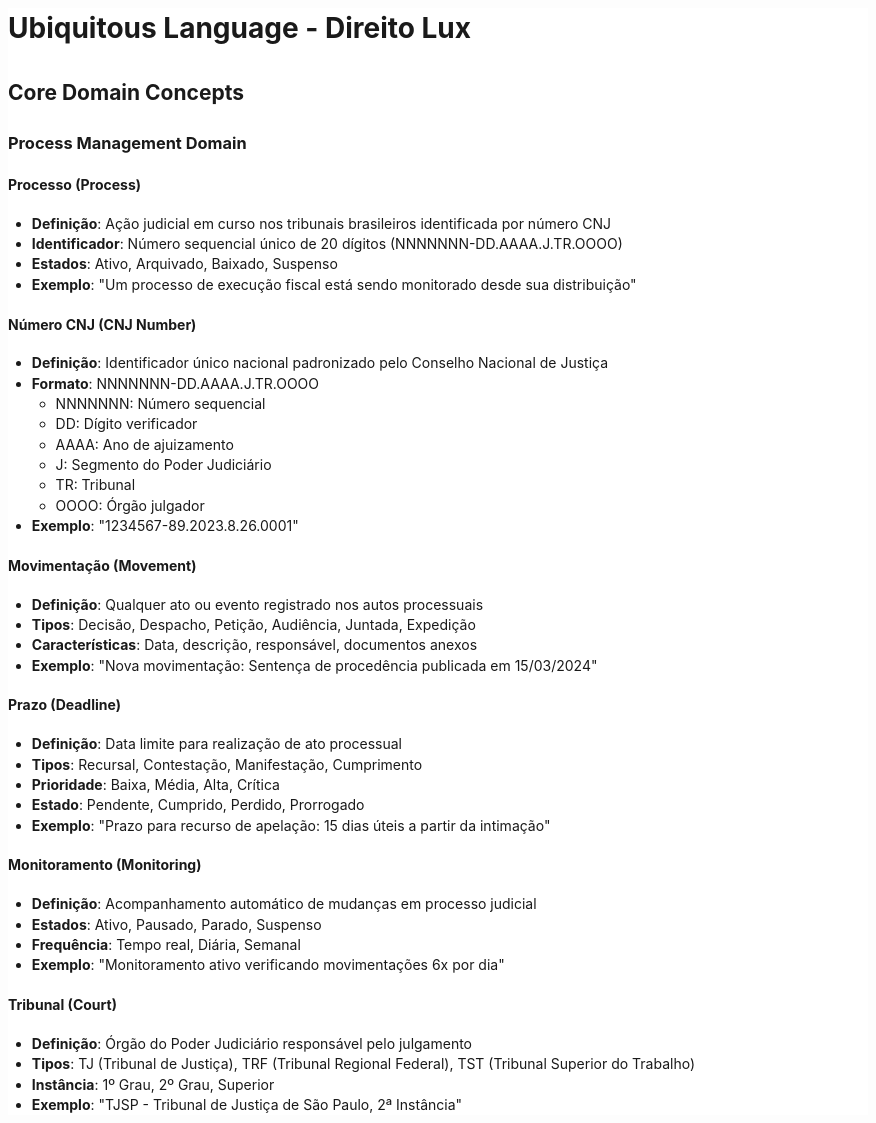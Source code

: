 # Ubiquitous Language - Direito Lux

## Core Domain Concepts

### Process Management Domain

#### **Processo (Process)**
- **Definição**: Ação judicial em curso nos tribunais brasileiros identificada por número CNJ
- **Identificador**: Número sequencial único de 20 dígitos (NNNNNNN-DD.AAAA.J.TR.OOOO)
- **Estados**: Ativo, Arquivado, Baixado, Suspenso
- **Exemplo**: "Um processo de execução fiscal está sendo monitorado desde sua distribuição"

#### **Número CNJ (CNJ Number)**
- **Definição**: Identificador único nacional padronizado pelo Conselho Nacional de Justiça
- **Formato**: NNNNNNN-DD.AAAA.J.TR.OOOO
  - NNNNNNN: Número sequencial
  - DD: Dígito verificador
  - AAAA: Ano de ajuizamento  
  - J: Segmento do Poder Judiciário
  - TR: Tribunal
  - OOOO: Órgão julgador
- **Exemplo**: "1234567-89.2023.8.26.0001"

#### **Movimentação (Movement)**
- **Definição**: Qualquer ato ou evento registrado nos autos processuais
- **Tipos**: Decisão, Despacho, Petição, Audiência, Juntada, Expedição
- **Características**: Data, descrição, responsável, documentos anexos
- **Exemplo**: "Nova movimentação: Sentença de procedência publicada em 15/03/2024"

#### **Prazo (Deadline)**
- **Definição**: Data limite para realização de ato processual
- **Tipos**: Recursal, Contestação, Manifestação, Cumprimento
- **Prioridade**: Baixa, Média, Alta, Crítica
- **Estado**: Pendente, Cumprido, Perdido, Prorrogado
- **Exemplo**: "Prazo para recurso de apelação: 15 dias úteis a partir da intimação"

#### **Monitoramento (Monitoring)**
- **Definição**: Acompanhamento automático de mudanças em processo judicial
- **Estados**: Ativo, Pausado, Parado, Suspenso
- **Frequência**: Tempo real, Diária, Semanal
- **Exemplo**: "Monitoramento ativo verificando movimentações 6x por dia"

#### **Tribunal (Court)**
- **Definição**: Órgão do Poder Judiciário responsável pelo julgamento
- **Tipos**: TJ (Tribunal de Justiça), TRF (Tribunal Regional Federal), TST (Tribunal Superior do Trabalho)
- **Instância**: 1º Grau, 2º Grau, Superior
- **Exemplo**: "TJSP - Tribunal de Justiça de São Paulo, 2ª Instância"
